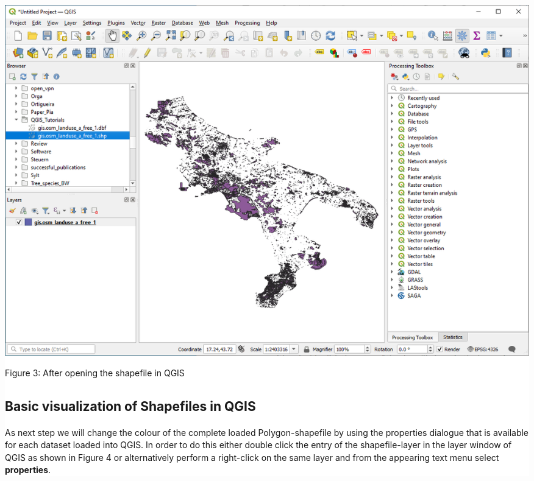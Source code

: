   ![Figure 3: After opening the shapefile in QGIS](assets/02-vector-data-03.png)
  <figcaption>Figure 3: After opening the shapefile in QGIS</figcaption>
</figure>

## Basic visualization of Shapefiles in QGIS

As next step we will change the colour of the complete loaded Polygon-shapefile by using the properties dialogue that is available for each dataset loaded into QGIS. In order to do this either double click the entry of the shapefile-layer in the layer window of QGIS as shown in Figure 4 or alternatively perform a right-click on the same layer and from the appearing text menu select **properties**.

<figure markdown>